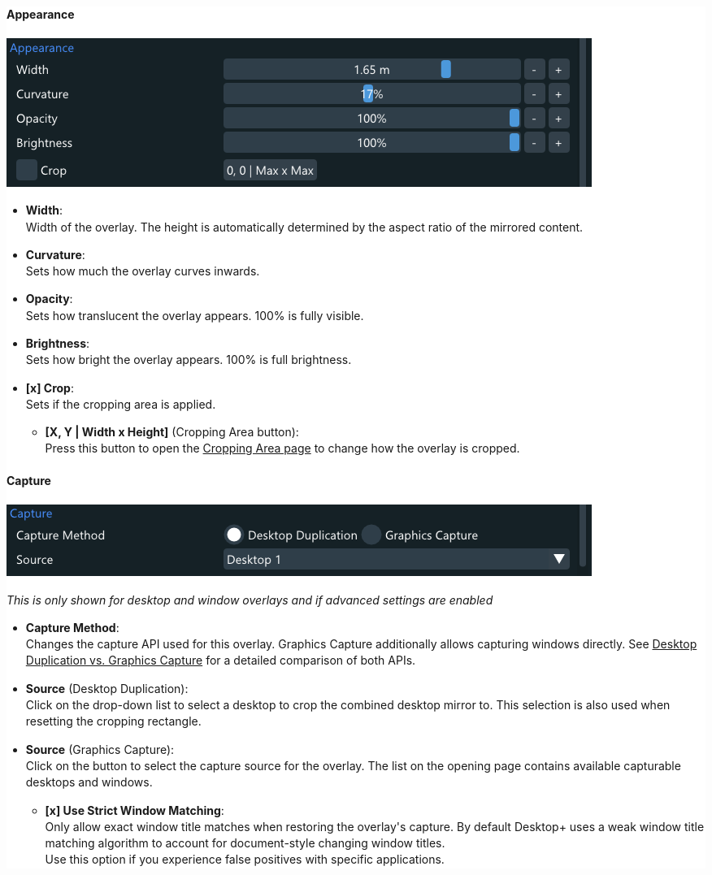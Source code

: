 #### Appearance

![Overlay Properties Window, Main Page, Appearance Section](images/overlay_properties_appearance.png)

- **Width**:  
Width of the overlay. The height is automatically determined by the aspect ratio of the mirrored content.

- **Curvature**:  
Sets how much the overlay curves inwards.

- **Opacity**:  
Sets how translucent the overlay appears. 100% is fully visible.

- **Brightness**:  
Sets how bright the overlay appears. 100% is full brightness.

- **[x] Crop**:  
Sets if the cropping area is applied.
  - **[X, Y | Width x Height]** (Cropping Area button):  
  Press this button to open the [Cropping Area page](#cropping-area-page) to change how the overlay is cropped.

#### Capture

![Overlay Properties Window, Main Page, Capture Section](images/overlay_properties_capture.png)

*This is only shown for desktop and window overlays and if advanced settings are enabled*

- **Capture Method**:  
Changes the capture API used for this overlay. Graphics Capture additionally allows capturing windows directly. See [Desktop Duplication vs. Graphics Capture](#desktop-duplication-vs-graphics-capture) for a detailed comparison of both APIs.

- **Source** (Desktop Duplication):  
Click on the drop-down list to select a desktop to crop the combined desktop mirror to. This selection is also used when resetting the cropping rectangle.

- **Source** (Graphics Capture):  
Click on the button to select the capture source for the overlay. The list on the opening page contains available capturable desktops and windows.
  - **[x] Use Strict Window Matching**:  
  Only allow exact window title matches when restoring the overlay's capture. By default Desktop+ uses a weak window title matching algorithm to account for document-style changing window titles.  
  Use this option if you experience false positives with specific applications.
